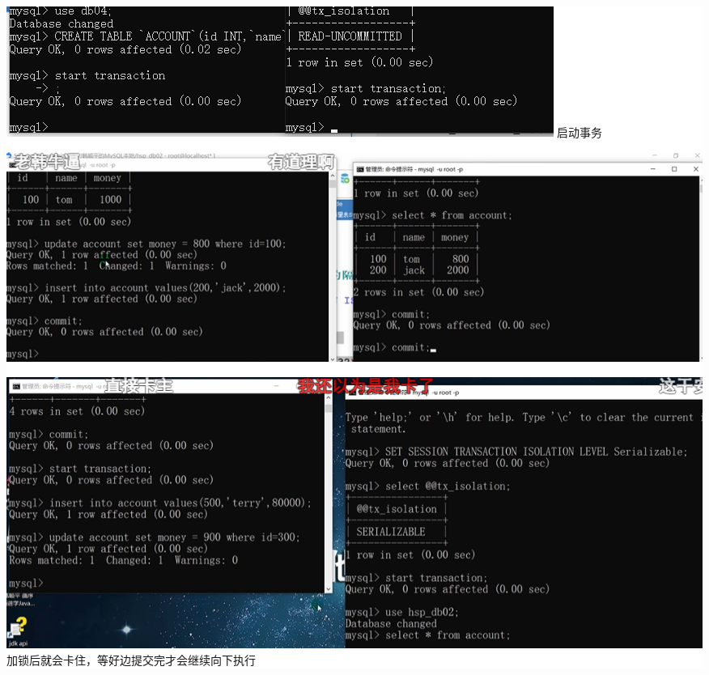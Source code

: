 ![image-20240614134607414](./assets/image-20240614134607414.png)
启动事务

![image-20240614141100837](./assets/image-20240614141100837.png)

![image-20240614155524895](./assets/image-20240614155524895.png)
加锁后就会卡住，等好边提交完才会继续向下执行
